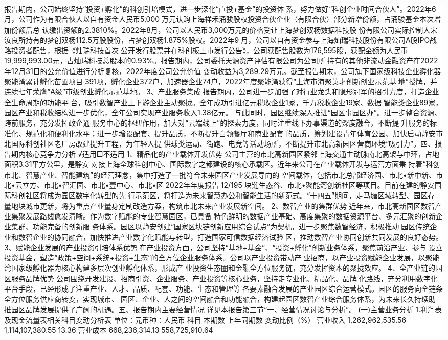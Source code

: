 报告期内，公司始终坚持“投资+孵化”的科创引培模式，进一步深化“直投+基金”的投资体
系，努力做好“科创企业时间合伙人”。2022年6月，公司作为有限合伙人以自有资金人民币5,000
万元认购上海祥禾涌骏股权投资合伙企业（有限合伙）部分新增份额，占涌骏基金本次增加份额后总
认缴出资额的2.3810%。2022年8月，公司以人民币3,000万元的价格受让上海梦创双杨数据科技股
份有限公司实际控制人宋汝良所持有的梦创双杨112.5万股股份，占梦创双杨1.875%股权。2022年9
月，公司以自有资金参与上海灿瑞科技股份有限公司A股IPO战略投资者配售，根据《灿瑞科技首次
公开发行股票并在科创板上市发行公告》，公司获配售股数为176,595股，获配金额为人民币
19,999,993.00元，占灿瑞科技总股本的0.93%。报告期内，公司委托天源资产评估有限公司为公司所
持有的其他非流动金融资产在2022年12月31日的公允价值进行分析复核，2022年度公司公允价值
变动收益为3,289.29万元。截至报告期末，公司旗下国家级科技企业孵化器聚能湾累计孵化苗圃项目
391项，孵化企业372户，加速器企业74户，2022年度聚能湾获得“上海市海聚英才创新创业示范基
地”授牌，并连续七年荣膺“A级”市级创业孵化示范基地。
3、产业服务集成
报告期内，公司进一步加强了对行业龙头和隐形冠军的招引力度，打造企业全生命周期的功能平
台，吸引数智产业上下游企业主动聚拢。全年成功引进亿元税收企业1家，千万税收企业19家、数据
智能类企业89家，园区产业和税收结构进一步优化，全年公司实现产业服务收入1.38亿元。
与此同时，园区继续深入推进“园区事园区办”。进一步整合资源、跨前服务，充分发挥政企通
服务中心的枢纽作用，加大对“云端线上”的探索力度，同时注重线下办事渠道的深度融合，不断提
升服务的标准化、规范化和便利化水平；进一步增设配套、提升品质，不断提升白领餐厅和商业配套
的品质，筹划建设青年体育公园、加快启动静安市北国际科创社区老厂房改建提升工程，为年轻人提
供球类运动、街跑、电竞等活动场所，不断提升市北高新园区营商环境“吸引力”。四、报告期内核心竞争力分析
√适用□不适用
1、精品化的产业载体开发优势
公司主营的市北高新园区紧邻上海交通主动脉南北高架与中环，占地面积3.31平方公里，是静安
对接上海全球科创中心、国际数字之都建设的核心承载区。近年来公司在产业载体开发与运营方面秉
持着“科创市北、智慧产业、智能建筑”的经营理念，集中打造了一批符合未来园区产业发展导向的
空间载体，包括市北总部经济园、市北•新中新、市北•云立方、市北•智汇园、市北•壹中心、市北•区
2022年年度报告
12/195
块链生态谷、市北•聚能湾创新社区等项目。目前在建的静安国际科创社区将成为园区数字化转型的先
行示范区，将打造为未来智慧办公和智能生活的新范式。“十四五”期间，走马塘区域转型、园区存
量地块城市更新，将为重点产业量身定制改造方案，构筑市北未来产业发展新空间。
2、数智产业的集群优势
近年来，市北高新园区数智产业集聚发展路线愈发清晰。作为数字赋能的专业智慧园区，已具备
特色鲜明的数据产业基础、高度集聚的数据资源平台、多元汇聚的创新企业集群、功能完备的创新服
务体系。园区以静安创建“国家区块链创新应用综合试点”为契机，进一步聚焦数智经济，积极推动
园区传统企业和数智企业的协同融合，加快推进产业数字化赋能与转型，打造国家可信数据经济试验
区，推动数智产业协同创新共同发展的良好态势。
3、赋能企业发展的产业投资引培体系优势
在产业投资方面，公司坚持“基地+基金”、“投资+孵化”创新业务体系，聚焦前沿产业、参与
设立投资基金，塑造“政策+空间+系统+投资+生态”的全方位企业服务体系。公司以产业投资带动产
业招商，以产业投资赋能企业发展，以聚能湾国家级孵化器为核心构建多层次创业孵化体系，形成产
业投资生态圈和金融全方位服务链，充分发挥资本的聚拢效应。
4、全产业链的园区服务品牌优势
公司围绕开发建设、招商引资、企业服务、产业投资等核心业务，坚持走专业化、精品化、品牌
化路线，充分利用数字化平台手段，已经形成了注重产业、人才、品质、配套、功能、生态和管理等
各要素融合发展的产业园区综合运营模式。园区的服务向全链条全方位服务供应商转变，实现城市、
园区、企业、人之间的空间融合和功能融合，构建起园区数智产业综合服务体系，为未来长久持续助
推园区品牌发展提供了广阔的机遇。五、报告期内主要经营情况
详见本报告第三节“一、经营情况讨论与分析”。
(一)主营业务分析
1.利润表及现金流量表相关科目变动分析表
单位：元币种：人民币
科目
本期数
上年同期数
变动比例（%）
营业收入
1,262,962,535.56
1,114,107,380.55
13.36
营业成本
668,236,314.13
558,725,910.64